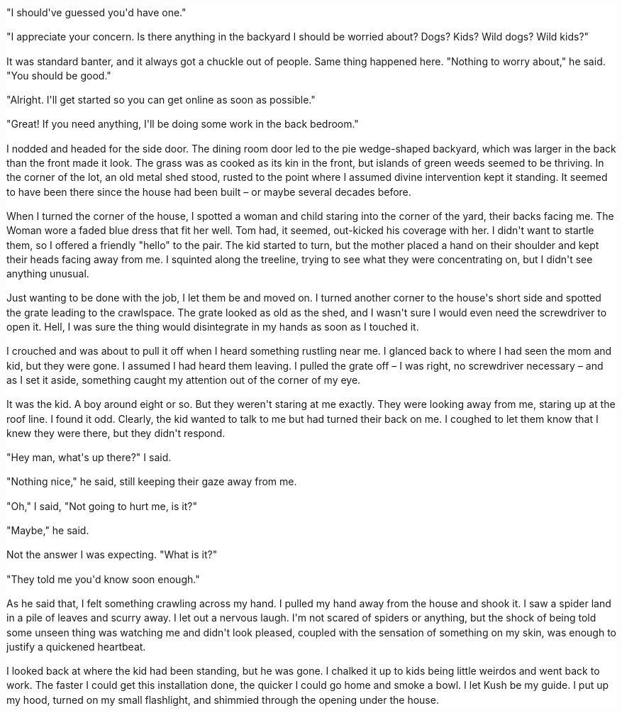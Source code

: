 "I should've guessed you'd have one."

"I appreciate your concern. Is there anything in the backyard I should be worried about? Dogs? Kids? Wild dogs? Wild kids?"

It was standard banter, and it always got a chuckle out of people. Same thing happened here. "Nothing to worry about," he said. "You should be good."

"Alright. I'll get started so you can get online as soon as possible."

"Great! If you need anything, I'll be doing some work in the back bedroom."

I nodded and headed for the side door. The dining room door led to the pie wedge-shaped backyard, which was larger in the back than the front made it look. The grass was as cooked as its kin in the front, but islands of green weeds seemed to be thriving. In the corner of the lot, an old metal shed stood, rusted to the point where I assumed divine intervention kept it standing. It seemed to have been there since the house had been built – or maybe several decades before.

When I turned the corner of the house, I spotted a woman and child staring into the corner of the yard, their backs facing me. The Woman wore a faded blue dress that fit her well. Tom had, it seemed, out-kicked his coverage with her. I didn't want to startle them, so I offered a friendly "hello" to the pair. The kid started to turn, but the mother placed a hand on their shoulder and kept their heads facing away from me. I squinted along the treeline, trying to see what they were concentrating on, but I didn't see anything unusual.

Just wanting to be done with the job, I let them be and moved on. I turned another corner to the house's short side and spotted the grate leading to the crawlspace. The grate looked as old as the shed, and I wasn't sure I would even need the screwdriver to open it. Hell, I was sure the thing would disintegrate in my hands as soon as I touched it.

I crouched and was about to pull it off when I heard something rustling near me. I glanced back to where I had seen the mom and kid, but they were gone. I assumed I had heard them leaving. I pulled the grate off – I was right, no screwdriver necessary – and as I set it aside, something caught my attention out of the corner of my eye.

It was the kid. A boy around eight or so. But they weren't staring at me exactly. They were looking away from me, staring up at the roof line. I found it odd. Clearly, the kid wanted to talk to me but had turned their back on me. I coughed to let them know that I knew they were there, but they didn't respond.

"Hey man, what's up there?" I said.

"Nothing nice," he said, still keeping their gaze away from me.

"Oh," I said, "Not going to hurt me, is it?"

"Maybe," he said.

Not the answer I was expecting. "What is it?"

"They told me you'd know soon enough."

As he said that, I felt something crawling across my hand. I pulled my hand away from the house and shook it. I saw a spider land in a pile of leaves and scurry away. I let out a nervous laugh. I'm not scared of spiders or anything, but the shock of being told some unseen thing was watching me and didn't look pleased, coupled with the sensation of something on my skin, was enough to justify a quickened heartbeat.

I looked back at where the kid had been standing, but he was gone. I chalked it up to kids being little weirdos and went back to work. The faster I could get this installation done, the quicker I could go home and smoke a bowl. I let Kush be my guide. I put up my hood, turned on my small flashlight, and shimmied through the opening under the house.
